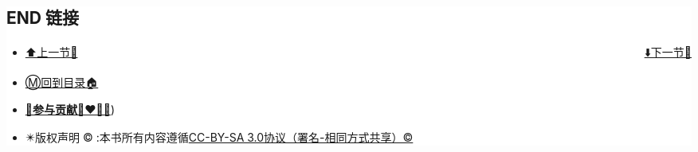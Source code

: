 

## END 链接

<ul><li><div><a href = '17.md' style='float:left'>⬆️上一节🔗</a><a href = '19.md' style='float: right'>⬇️下一节🔗</a></div></li></ul>

+ [Ⓜ️回到目录🏠](../README.md)

+ [**🫵参与贡献💞❤️‍🔥💖**](https://nsddd.top/archives/contributors))

+ ✴️版权声明 &copy; :本书所有内容遵循[CC-BY-SA 3.0协议（署名-相同方式共享）&copy;](http://zh.wikipedia.org/wiki/Wikipedia:CC-by-sa-3.0协议文本) 

